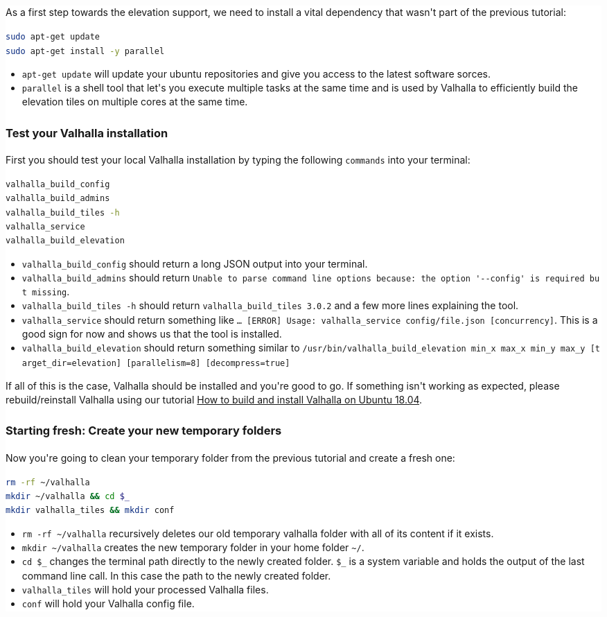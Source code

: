 As a first step towards the elevation support, we need to install a vital dependency that wasn't part of the previous tutorial:
```bash
sudo apt-get update
sudo apt-get install -y parallel
```
-   `apt-get update` will update your ubuntu repositories and give you access to the latest software sorces.
-   `parallel` is a shell tool that let's you execute multiple tasks at the same time and is used by Valhalla to efficiently build the elevation tiles on multiple cores at the same time.

### Test your Valhalla installation
First you should test your local Valhalla installation by typing the following `commands` into your terminal:

```bash
valhalla_build_config
valhalla_build_admins
valhalla_build_tiles -h
valhalla_service
valhalla_build_elevation
```

-   `valhalla_build_config` should return a long JSON output into your terminal.
-   `valhalla_build_admins` should return `Unable to parse command line options because: the option '--config' is required but missing`.
-   `valhalla_build_tiles -h` should return `valhalla_build_tiles 3.0.2` and a few more lines explaining the tool.
-   `valhalla_service` should return something like `… [ERROR] Usage: valhalla_service config/file.json [concurrency]`. This is a good sign for now and shows us that the tool is installed.
-   `valhalla_build_elevation` should return something similar to `/usr/bin/valhalla_build_elevation min_x max_x min_y max_y [target_dir=elevation] [parallelism=8] [decompress=true]`

If all of this is the case, Valhalla should be installed and you're good to go. 
If something isn't working as expected, please rebuild/reinstall Valhalla using our tutorial [How to build and install Valhalla on Ubuntu 18.04](https://gis-ops.com/how-to-install-and-use-docker-on-ubuntu-18-04/).

### Starting fresh: Create your new temporary folders
Now you're going to clean your temporary folder from the previous tutorial and create a fresh one:

```bash
rm -rf ~/valhalla
mkdir ~/valhalla && cd $_
mkdir valhalla_tiles && mkdir conf
```
-   `rm -rf ~/valhalla` recursively deletes our old temporary valhalla folder with all of its content if it exists.
-   `mkdir ~/valhalla` creates the new temporary folder in your home folder `~/`.
-   `cd $_` changes the terminal path directly to the newly created folder. `$_` is a system variable and holds the output of the last command line call. In this case the path to the newly created folder.
-   `valhalla_tiles` will hold your processed Valhalla files.
-   `conf` will hold your Valhalla config file.
